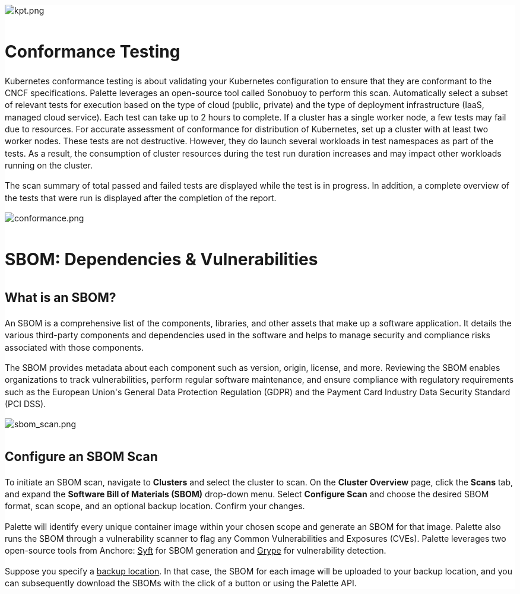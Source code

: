 ![kpt.png](/assets/docs/images/kpt.png)

# Conformance Testing

Kubernetes conformance testing is about validating your Kubernetes configuration to ensure that they are conformant to the CNCF specifications. Palette leverages an open-source tool called Sonobuoy to perform this scan.  Automatically select a subset of relevant tests for execution based on the type of cloud (public, private) and the type of deployment infrastructure (IaaS, managed cloud service). Each test can take up to 2 hours to complete. If a cluster has a single worker node, a few tests may fail due to resources. For accurate assessment of conformance for distribution of Kubernetes, set up a cluster with at least two worker nodes. These tests are not destructive. However, they do launch several workloads in test namespaces as part of the tests. As a result, the consumption of cluster resources during the test run duration increases and may impact other workloads running on the cluster.

The scan summary of total passed and failed tests are displayed while the test is in progress. In addition, a complete overview of the tests that were run is displayed after the completion of the report.

![conformance.png](/assets/docs/images/conformance.png)

# SBOM: Dependencies & Vulnerabilities

## What is an SBOM?
An SBOM is a comprehensive list of the components, libraries, and other assets that make up a software application. It details the various third-party components and dependencies used in the software and helps to manage security and compliance risks associated with those components.

The SBOM provides metadata about each component such as version, origin, license, and more. Reviewing the SBOM enables organizations to track vulnerabilities, perform regular software maintenance, and ensure compliance with regulatory requirements such as the European Union's General Data Protection Regulation (GDPR) and the Payment Card Industry Data Security Standard (PCI DSS).

![sbom_scan.png](/assets/docs/images/sbom_scan.png)

## Configure an SBOM Scan
To initiate an SBOM scan, navigate to **Clusters** and select the cluster to scan. On the **Cluster Overview** page, click the **Scans** tab, and expand the **Software Bill of Materials (SBOM)** drop-down menu. Select **Configure Scan** and choose the desired SBOM format, scan scope, and an optional backup location. Confirm your changes.

Palette will identify every unique container image within your chosen scope and generate an SBOM for that image. Palette also runs the SBOM through a vulnerability scanner to flag any Common Vulnerabilities and Exposures (CVEs). Palette leverages two open-source tools from Anchore: [Syft](https://github.com/anchore/syft) for SBOM generation and [Grype](https://github.com/anchore/grype) for vulnerability detection.

Suppose you specify a [backup location](/clusters/cluster-management/backup-restore). In that case, the SBOM for each image will be uploaded to your backup location, and you can subsequently download the SBOMs with the click of a button or using the Palette API. 
